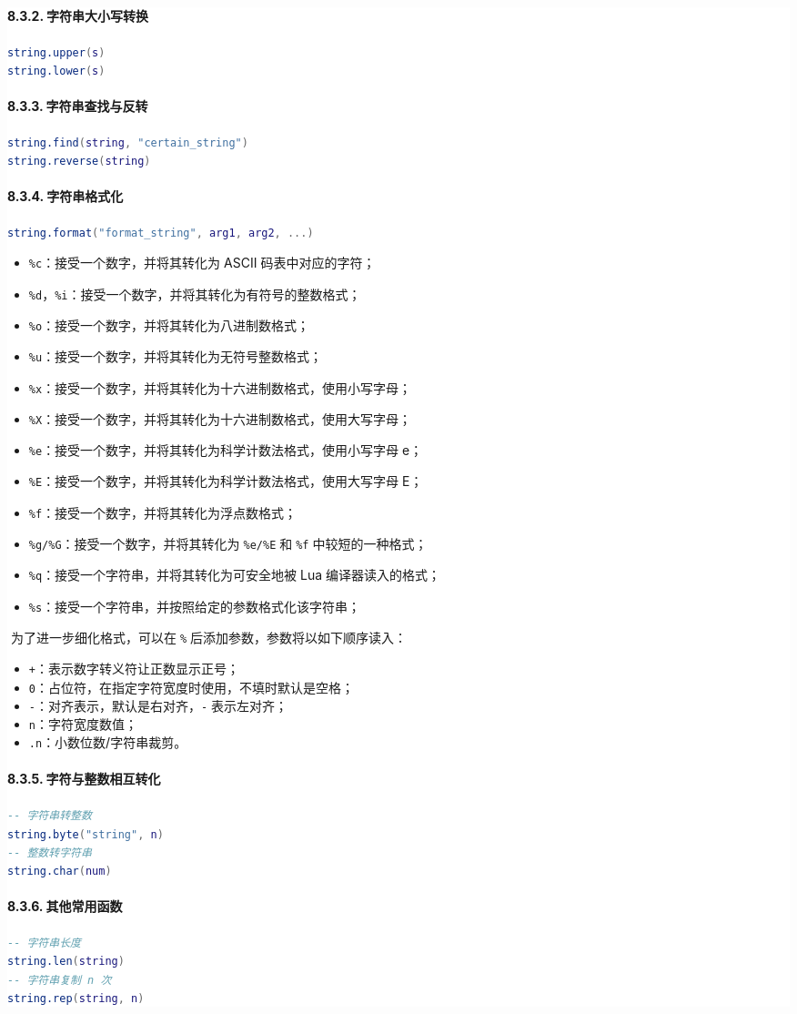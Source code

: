 #### 8.3.2. 字符串大小写转换

```lua
string.upper(s)
string.lower(s)
```

#### 8.3.3. 字符串查找与反转

```lua
string.find(string, "certain_string")
string.reverse(string)
```

#### 8.3.4. 字符串格式化

```lua
string.format("format_string", arg1, arg2, ...)
```

- `%c`：接受一个数字，并将其转化为 ASCII 码表中对应的字符；
- `%d`，`%i`：接受一个数字，并将其转化为有符号的整数格式；
- `%o`：接受一个数字，并将其转化为八进制数格式；
- `%u`：接受一个数字，并将其转化为无符号整数格式；
- `%x`：接受一个数字，并将其转化为十六进制数格式，使用小写字母；
- `%X`：接受一个数字，并将其转化为十六进制数格式，使用大写字母；
- `%e`：接受一个数字，并将其转化为科学计数法格式，使用小写字母 e；
- `%E`：接受一个数字，并将其转化为科学计数法格式，使用大写字母 E；

- `%f`：接受一个数字，并将其转化为浮点数格式；
- `%g/%G`：接受一个数字，并将其转化为 `%e/%E` 和 `%f` 中较短的一种格式；
- `%q`：接受一个字符串，并将其转化为可安全地被 Lua 编译器读入的格式；
- `%s`：接受一个字符串，并按照给定的参数格式化该字符串；

​	为了进一步细化格式，可以在 `%` 后添加参数，参数将以如下顺序读入：

- `+`：表示数字转义符让正数显示正号；
- `0`：占位符，在指定字符宽度时使用，不填时默认是空格；
- `-`：对齐表示，默认是右对齐，`-` 表示左对齐；
- `n`：字符宽度数值；
- `.n`：小数位数/字符串裁剪。

#### 8.3.5. 字符与整数相互转化

```lua
-- 字符串转整数
string.byte("string", n)
-- 整数转字符串
string.char(num)
```

#### 8.3.6. 其他常用函数

```lua
-- 字符串长度
string.len(string)
-- 字符串复制 n 次
string.rep(string, n)
```
